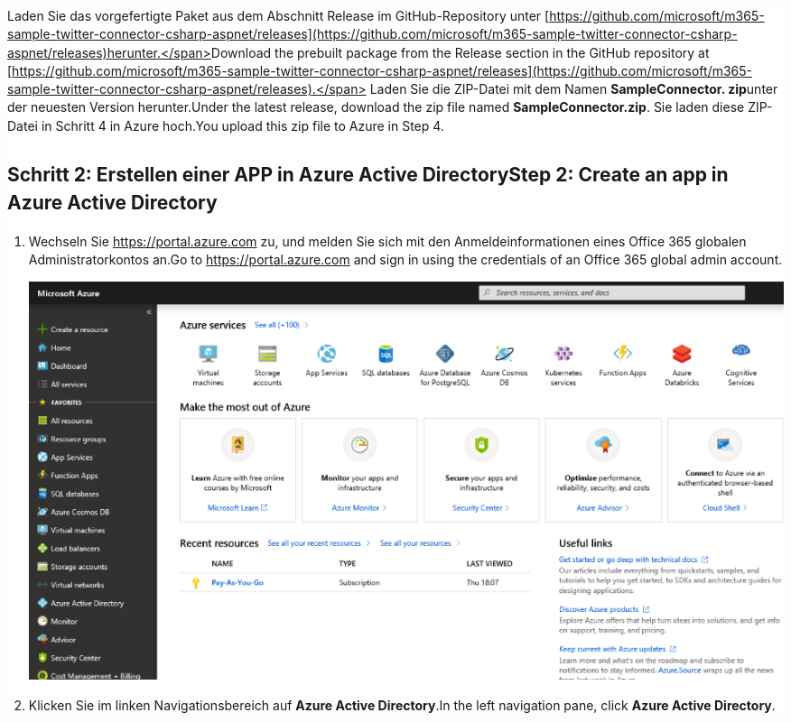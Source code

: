 <span data-ttu-id="6977c-108">Laden Sie das vorgefertigte Paket aus dem Abschnitt Release im GitHub-Repository unter [https://github.com/microsoft/m365-sample-twitter-connector-csharp-aspnet/releases](https://github.com/microsoft/m365-sample-twitter-connector-csharp-aspnet/releases)herunter.</span><span class="sxs-lookup"><span data-stu-id="6977c-108">Download the prebuilt package from the Release section in the GitHub repository at [https://github.com/microsoft/m365-sample-twitter-connector-csharp-aspnet/releases](https://github.com/microsoft/m365-sample-twitter-connector-csharp-aspnet/releases).</span></span> <span data-ttu-id="6977c-109">Laden Sie die ZIP-Datei mit dem Namen **SampleConnector. zip**unter der neuesten Version herunter.</span><span class="sxs-lookup"><span data-stu-id="6977c-109">Under the latest release, download the zip file named **SampleConnector.zip**.</span></span> <span data-ttu-id="6977c-110">Sie laden diese ZIP-Datei in Schritt 4 in Azure hoch.</span><span class="sxs-lookup"><span data-stu-id="6977c-110">You upload this zip file to Azure in Step 4.</span></span>

## <a name="step-2-create-an-app-in-azure-active-directory"></a><span data-ttu-id="6977c-111">Schritt 2: Erstellen einer APP in Azure Active Directory</span><span class="sxs-lookup"><span data-stu-id="6977c-111">Step 2: Create an app in Azure Active Directory</span></span>

1. <span data-ttu-id="6977c-112">Wechseln Sie <https://portal.azure.com> zu, und melden Sie sich mit den Anmeldeinformationen eines Office 365 globalen Administratorkontos an.</span><span class="sxs-lookup"><span data-stu-id="6977c-112">Go to <https://portal.azure.com> and sign in using the credentials of an Office 365 global admin account.</span></span>

   ![](media/TCimage01.png)

2. <span data-ttu-id="6977c-113">Klicken Sie im linken Navigationsbereich auf **Azure Active Directory**.</span><span class="sxs-lookup"><span data-stu-id="6977c-113">In the left navigation pane, click **Azure Active Directory**.</span></span>
